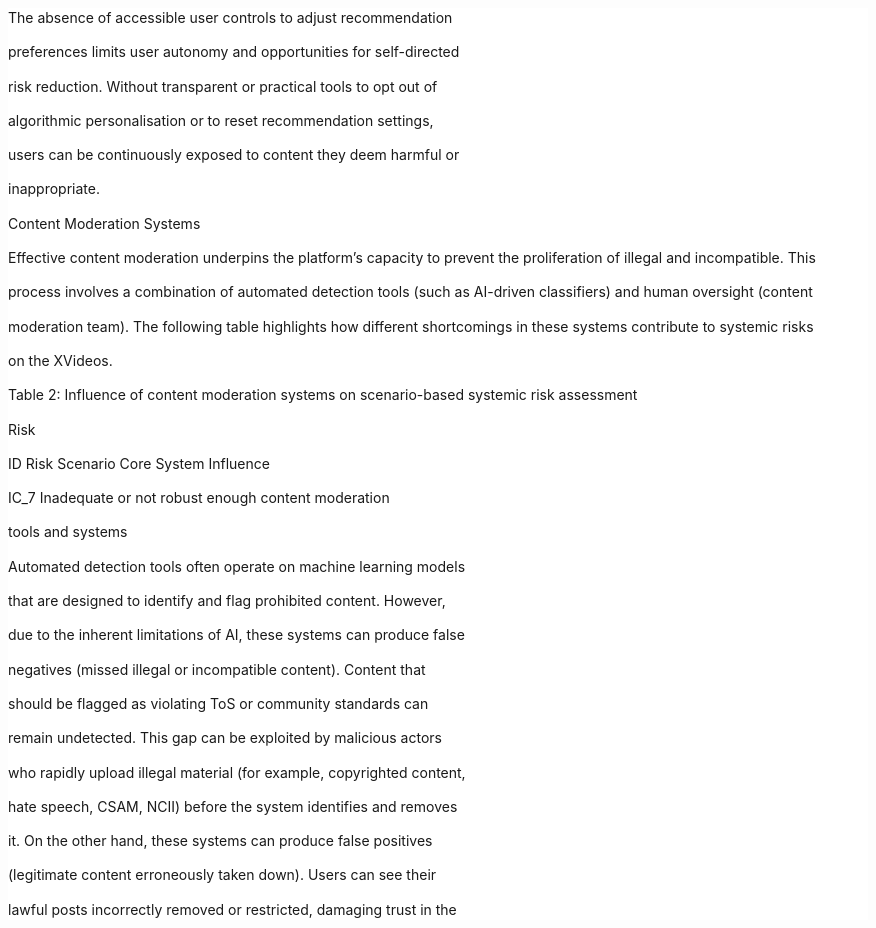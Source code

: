 

The absence of accessible user controls to adjust recommendation

preferences limits user autonomy and opportunities for self-directed

risk reduction. Without transparent or practical tools to opt out of

algorithmic personalisation or to reset recommendation settings,

users can be continuously exposed to content they deem harmful or

inappropriate.



Content Moderation Systems



Effective content moderation underpins the platform’s capacity to prevent the proliferation of illegal and incompatible. This

process involves a combination of automated detection tools (such as AI-driven classifiers) and human oversight (content

moderation team). The following table highlights how different shortcomings in these systems contribute to systemic risks

on the XVideos.



Table 2: Influence of content moderation systems on scenario-based systemic risk assessment



Risk

ID Risk Scenario Core System Influence



IC_7 Inadequate or not robust enough content moderation

tools and systems

Automated detection tools often operate on machine learning models

that are designed to identify and flag prohibited content. However,

due to the inherent limitations of AI, these systems can produce false

negatives (missed illegal or incompatible content). Content that

should be flagged as violating ToS or community standards can

remain undetected. This gap can be exploited by malicious actors

who rapidly upload illegal material (for example, copyrighted content,

hate speech, CSAM, NCII) before the system identifies and removes

it. On the other hand, these systems can produce false positives

(legitimate content erroneously taken down). Users can see their

lawful posts incorrectly removed or restricted, damaging trust in the
